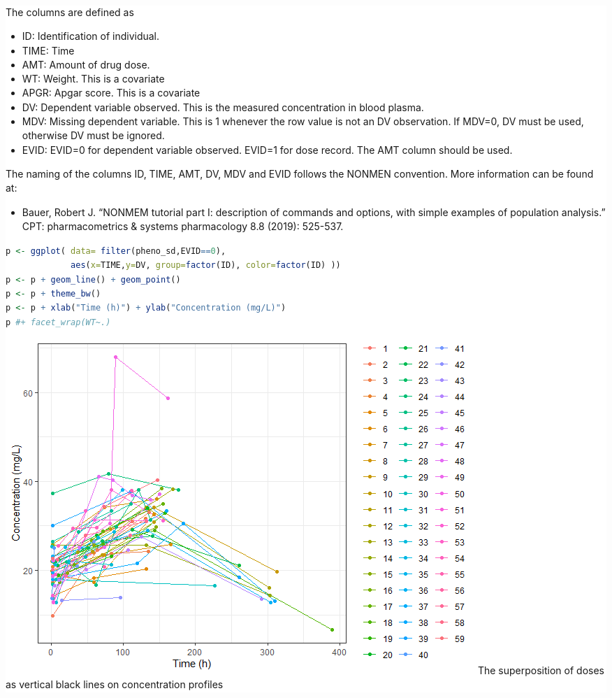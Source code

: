 The columns are defined as

- ID: Identification of individual.
- TIME: Time
- AMT: Amount of drug dose.
- WT: Weight. This is a covariate
- APGR: Apgar score. This is a covariate
- DV: Dependent variable observed. This is the measured concentration in
  blood plasma.
- MDV: Missing dependent variable. This is 1 whenever the row value is
  not an DV observation. If MDV=0, DV must be used, otherwise DV must be
  ignored.
- EVID: EVID=0 for dependent variable observed. EVID=1 for dose record.
  The AMT column should be used.

The naming of the columns ID, TIME, AMT, DV, MDV and EVID follows the
NONMEN convention. More information can be found at:

- Bauer, Robert J. “NONMEM tutorial part I: description of commands and
  options, with simple examples of population analysis.” CPT:
  pharmacometrics & systems pharmacology 8.8 (2019): 525-537.

``` r
p <- ggplot( data= filter(pheno_sd,EVID==0),  
             aes(x=TIME,y=DV, group=factor(ID), color=factor(ID) ))
p <- p + geom_line() + geom_point()
p <- p + theme_bw()
p <- p + xlab("Time (h)") + ylab("Concentration (mg/L)")
p #+ facet_wrap(WT~.)
```

![](NLMIXR_Intro_files/figure-gfm/unnamed-chunk-3-1.png) The
superposition of doses as vertical black lines on concentration profiles
